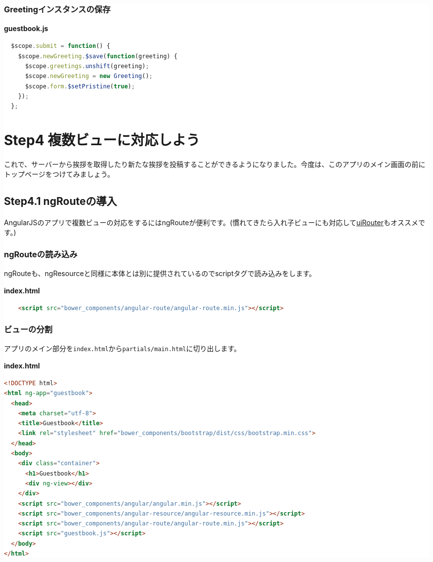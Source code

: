 ### Greetingインスタンスの保存
**guestbook.js**
```javascript
  $scope.submit = function() {
    $scope.newGreeting.$save(function(greeting) {
      $scope.greetings.unshift(greeting);
      $scope.newGreeting = new Greeting();
      $scope.form.$setPristine(true);
    });
  };
```

# Step4 複数ビューに対応しよう
これで、サーバーから挨拶を取得したり新たな挨拶を投稿することができるようになりました。今度は、このアプリのメイン画面の前にトップページをつけてみましょう。

## Step4.1 ngRouteの導入
AngularJSのアプリで複数ビューの対応をするにはngRouteが便利です。(慣れてきたら入れ子ビューにも対応して[uiRouter](https://github.com/angular-ui/ui-router)もオススメです。)

### ngRouteの読み込み
ngRouteも、ngResourceと同様に本体とは別に提供されているのでscriptタグで読み込みをします。

**index.html**
```html
    <script src="bower_components/angular-route/angular-route.min.js"></script>
```

### ビューの分割
アプリのメイン部分を`index.html`から`partials/main.html`に切り出します。

**index.html**
```html
<!DOCTYPE html>
<html ng-app="guestbook">
  <head>
    <meta charset="utf-8">
    <title>Guestbook</title>
    <link rel="stylesheet" href="bower_components/bootstrap/dist/css/bootstrap.min.css">
  </head>
  <body>
    <div class="container">
      <h1>Guestbook</h1>
      <div ng-view></div>
    </div>
    <script src="bower_components/angular/angular.min.js"></script>
    <script src="bower_components/angular-resource/angular-resource.min.js"></script>
    <script src="bower_components/angular-route/angular-route.min.js"></script>
    <script src="guestbook.js"></script>
  </body>
</html>
```
